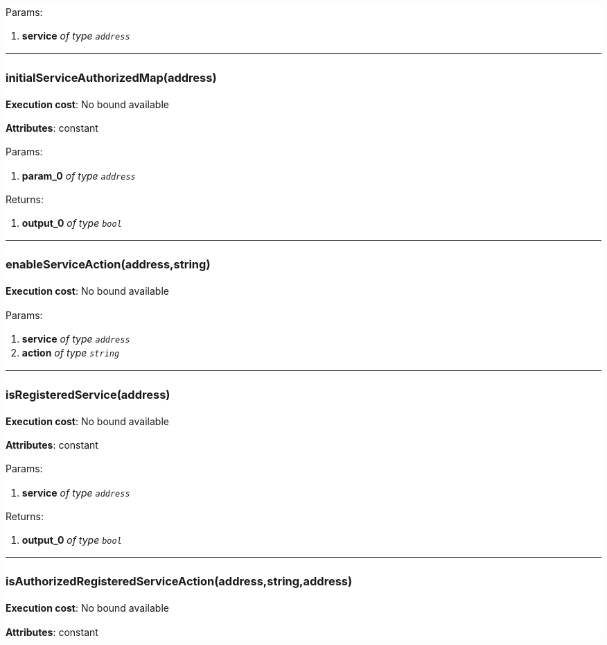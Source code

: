 Params:

1. **service** *of type `address`*


--- 
### initialServiceAuthorizedMap(address)


**Execution cost**: No bound available

**Attributes**: constant


Params:

1. **param_0** *of type `address`*

Returns:


1. **output_0** *of type `bool`*

--- 
### enableServiceAction(address,string)


**Execution cost**: No bound available


Params:

1. **service** *of type `address`*
2. **action** *of type `string`*


--- 
### isRegisteredService(address)


**Execution cost**: No bound available

**Attributes**: constant


Params:

1. **service** *of type `address`*

Returns:


1. **output_0** *of type `bool`*

--- 
### isAuthorizedRegisteredServiceAction(address,string,address)


**Execution cost**: No bound available

**Attributes**: constant
